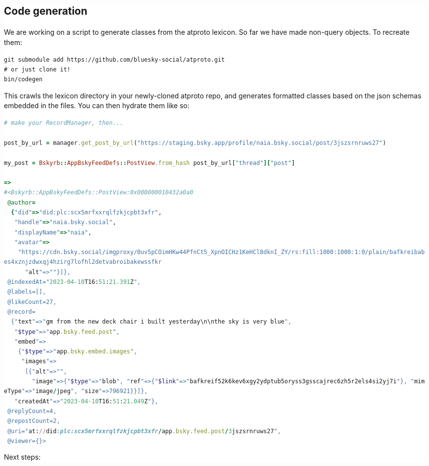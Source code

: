 ## Code generation

We are working on a script to generate classes from the atproto lexicon. So far we have made non-query objects. To recreate them:

```
git submodule add https://github.com/bluesky-social/atproto.git
# or just clone it!
bin/codegen
```

This crawls the lexicon directory in your newly-cloned atproto repo, and generates formatted classes based on the json schemas embedded in the files. You can then hydrate them like so:

```ruby
# make your RecordManager, then...

post_by_url = manager.get_post_by_url("https://staging.bsky.app/profile/naia.bsky.social/post/3jszsrnruws27")

my_post = Bskyrb::AppBskyFeedDefs::PostView.from_hash post_by_url["thread"]["post"]

=>
#<Bskyrb::AppBskyFeedDefs::PostView:0x000000010432a0a0
 @author=
  {"did"=>"did:plc:scx5mrfxxrqlfzkjcpbt3xfr",
   "handle"=>"naia.bsky.social",
   "displayName"=>"naia",
   "avatar"=>
    "https://cdn.bsky.social/imgproxy/0uv5pCOimHKw44PfnCt5_XpnOICHz1KeHCl8dknI_ZY/rs:fill:1000:1000:1:0/plain/bafkreibabes4xznjzdwxqj4hzirg7lofhl2detvabroibakewssfkr
      "alt"=>""}]},
 @indexedAt="2023-04-10T16:51:21.391Z",
 @labels=[],
 @likeCount=27,
 @record=
  {"text"=>"gm from the new deck chair i built yesterday\n\nthe sky is very blue",
   "$type"=>"app.bsky.feed.post",
   "embed"=>
    {"$type"=>"app.bsky.embed.images",
     "images"=>
      [{"alt"=>"",
        "image"=>{"$type"=>"blob", "ref"=>{"$link"=>"bafkreif52k6kev6xgy2ydptub5oryss3gsscajrec6zh5r2els4si2yj7i"}, "mimeType"=>"image/jpeg", "size"=>796921}}]},
   "createdAt"=>"2023-04-10T16:51:21.049Z"},
 @replyCount=4,
 @repostCount=2,
 @uri="at://did:plc:scx5mrfxxrqlfzkjcpbt3xfr/app.bsky.feed.post/3jszsrnruws27",
 @viewer={}>
```

Next steps:
